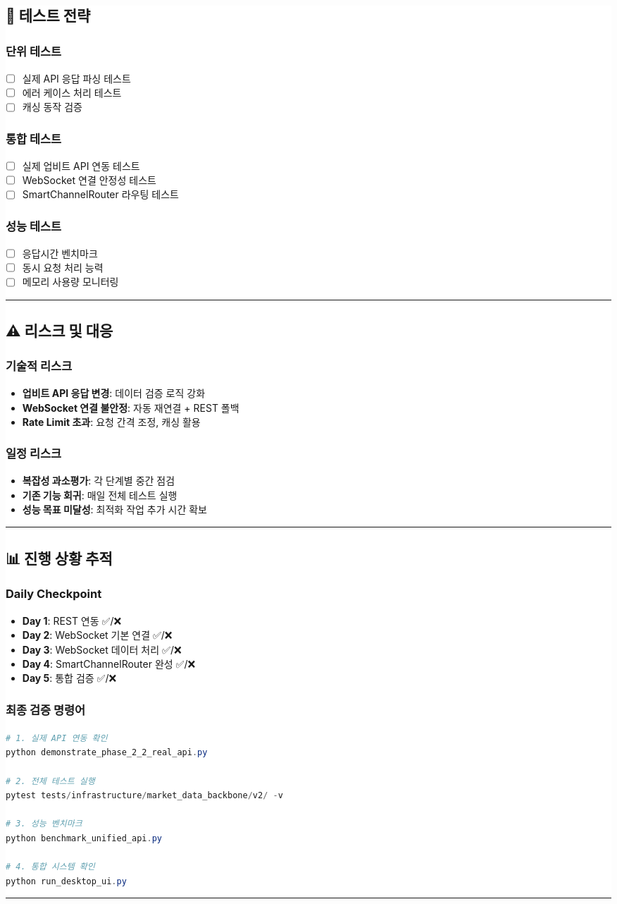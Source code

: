 
## 🧪 **테스트 전략**

### **단위 테스트**
- [ ] 실제 API 응답 파싱 테스트
- [ ] 에러 케이스 처리 테스트
- [ ] 캐싱 동작 검증

### **통합 테스트**
- [ ] 실제 업비트 API 연동 테스트
- [ ] WebSocket 연결 안정성 테스트
- [ ] SmartChannelRouter 라우팅 테스트

### **성능 테스트**
- [ ] 응답시간 벤치마크
- [ ] 동시 요청 처리 능력
- [ ] 메모리 사용량 모니터링

---

## ⚠️ **리스크 및 대응**

### **기술적 리스크**
- **업비트 API 응답 변경**: 데이터 검증 로직 강화
- **WebSocket 연결 불안정**: 자동 재연결 + REST 폴백
- **Rate Limit 초과**: 요청 간격 조정, 캐싱 활용

### **일정 리스크**
- **복잡성 과소평가**: 각 단계별 중간 점검
- **기존 기능 회귀**: 매일 전체 테스트 실행
- **성능 목표 미달성**: 최적화 작업 추가 시간 확보

---

## 📊 **진행 상황 추적**

### **Daily Checkpoint**
- **Day 1**: REST 연동 ✅/❌
- **Day 2**: WebSocket 기본 연결 ✅/❌
- **Day 3**: WebSocket 데이터 처리 ✅/❌
- **Day 4**: SmartChannelRouter 완성 ✅/❌
- **Day 5**: 통합 검증 ✅/❌

### **최종 검증 명령어**
```powershell
# 1. 실제 API 연동 확인
python demonstrate_phase_2_2_real_api.py

# 2. 전체 테스트 실행
pytest tests/infrastructure/market_data_backbone/v2/ -v

# 3. 성능 벤치마크
python benchmark_unified_api.py

# 4. 통합 시스템 확인
python run_desktop_ui.py
```

---